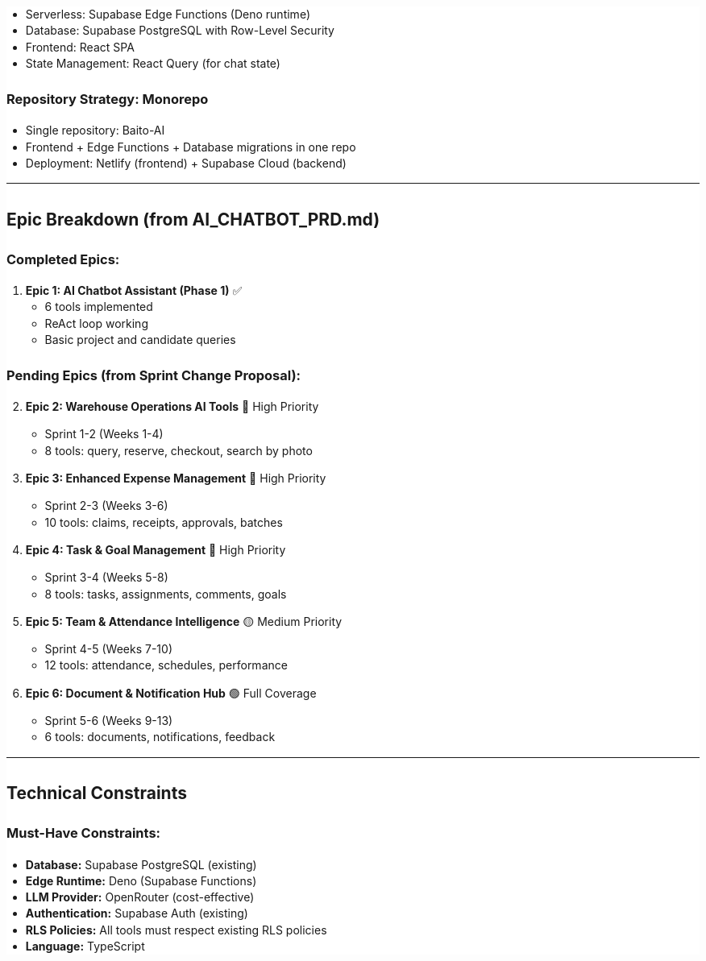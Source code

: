 - Serverless: Supabase Edge Functions (Deno runtime)
- Database: Supabase PostgreSQL with Row-Level Security
- Frontend: React SPA
- State Management: React Query (for chat state)

### Repository Strategy: **Monorepo**

- Single repository: Baito-AI
- Frontend + Edge Functions + Database migrations in one repo
- Deployment: Netlify (frontend) + Supabase Cloud (backend)

---

## Epic Breakdown (from AI_CHATBOT_PRD.md)

### Completed Epics:
1. **Epic 1: AI Chatbot Assistant (Phase 1)** ✅
   - 6 tools implemented
   - ReAct loop working
   - Basic project and candidate queries

### Pending Epics (from Sprint Change Proposal):

2. **Epic 2: Warehouse Operations AI Tools** 🔴 High Priority
   - Sprint 1-2 (Weeks 1-4)
   - 8 tools: query, reserve, checkout, search by photo

3. **Epic 3: Enhanced Expense Management** 🔴 High Priority
   - Sprint 2-3 (Weeks 3-6)
   - 10 tools: claims, receipts, approvals, batches

4. **Epic 4: Task & Goal Management** 🔴 High Priority
   - Sprint 3-4 (Weeks 5-8)
   - 8 tools: tasks, assignments, comments, goals

5. **Epic 5: Team & Attendance Intelligence** 🟡 Medium Priority
   - Sprint 4-5 (Weeks 7-10)
   - 12 tools: attendance, schedules, performance

6. **Epic 6: Document & Notification Hub** 🟢 Full Coverage
   - Sprint 5-6 (Weeks 9-13)
   - 6 tools: documents, notifications, feedback

---

## Technical Constraints

### Must-Have Constraints:
- **Database:** Supabase PostgreSQL (existing)
- **Edge Runtime:** Deno (Supabase Functions)
- **LLM Provider:** OpenRouter (cost-effective)
- **Authentication:** Supabase Auth (existing)
- **RLS Policies:** All tools must respect existing RLS policies
- **Language:** TypeScript
